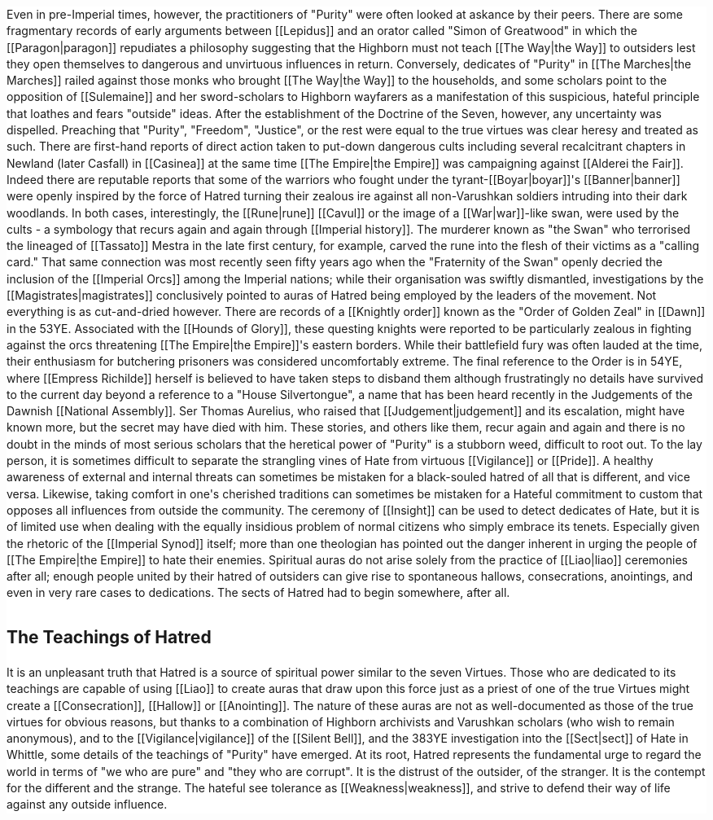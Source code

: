 Even in pre-Imperial times, however, the practitioners of "Purity" were often looked at askance by their peers. There are some fragmentary records of early arguments between [[Lepidus]] and an orator called "Simon of Greatwood" in which the [[Paragon|paragon]] repudiates a philosophy suggesting that the Highborn must not teach [[The Way|the Way]] to outsiders lest they open themselves to dangerous and unvirtuous influences in return. Conversely, dedicates of "Purity" in [[The Marches|the Marches]] railed against those monks who brought [[The Way|the Way]] to the households, and some scholars point to the opposition of [[Sulemaine]] and her sword-scholars to Highborn wayfarers as a manifestation of this suspicious, hateful principle that loathes and fears "outside" ideas.
After the establishment of the Doctrine of the Seven, however, any uncertainty was dispelled. Preaching that "Purity", "Freedom", "Justice", or the rest were equal to the true virtues was clear heresy and treated as such. There are first-hand reports of direct action taken to put-down dangerous cults including several recalcitrant chapters in Newland (later Casfall) in [[Casinea]] at the same time [[The Empire|the Empire]] was campaigning against [[Alderei the Fair]]. Indeed there are reputable reports that some of the warriors who fought under the tyrant-[[Boyar|boyar]]'s [[Banner|banner]] were openly inspired by the force of Hatred turning their zealous ire against all non-Varushkan soldiers intruding into their dark woodlands. In both cases, interestingly, the [[Rune|rune]] [[Cavul]] or the image of a [[War|war]]-like swan, were used by the cults - a symbology that recurs again and again through [[Imperial history]]. The murderer known as "the Swan" who terrorised the lineaged of [[Tassato]] Mestra in the late first century, for example, carved the rune into the flesh of their victims as a "calling card." That same connection was most recently seen fifty years ago when the "Fraternity of the Swan" openly decried the inclusion of the [[Imperial Orcs]] among the Imperial nations; while their organisation was swiftly dismantled, investigations by the [[Magistrates|magistrates]] conclusively pointed to auras of Hatred being employed by the leaders of the movement.
Not everything is as cut-and-dried however. There are records of a [[Knightly order]] known as the "Order of Golden Zeal" in [[Dawn]] in the 53YE. Associated with the [[Hounds of Glory]], these questing knights were reported to be particularly zealous in fighting against the orcs threatening [[The Empire|the Empire]]'s eastern borders. While their battlefield fury was often lauded at the time, their enthusiasm for butchering prisoners was considered uncomfortably extreme. The final reference to the Order is in 54YE, where [[Empress Richilde]] herself is believed to have taken steps to disband them although frustratingly no details have survived to the current day beyond a reference to a "House Silvertongue", a name that has been heard recently in the Judgements of the Dawnish [[National Assembly]]. Ser Thomas Aurelius, who raised that [[Judgement|judgement]] and its escalation, might have known more, but the secret may have died with him.
These stories, and others like them, recur again and again and there is no doubt in the minds of most serious scholars that the heretical power of "Purity" is a stubborn weed, difficult to root out. To the lay person, it is sometimes difficult to separate the strangling vines of Hate from virtuous [[Vigilance]] or [[Pride]]. A healthy awareness of external and internal threats can sometimes be mistaken for a black-souled hatred of all that is different, and vice versa. Likewise, taking comfort in one's cherished traditions can sometimes be mistaken for a Hateful commitment to custom that opposes all influences from outside the community. 
The ceremony of [[Insight]] can be used to detect dedicates of Hate, but it is of limited use when dealing with the equally insidious problem of normal citizens who simply embrace its tenets. Especially given the rhetoric of the [[Imperial Synod]] itself; more than one theologian has pointed out the danger inherent in urging the people of [[The Empire|the Empire]] to hate their enemies. Spiritual auras do not arise solely from the practice of [[Liao|liao]] ceremonies after all; enough people united by their hatred of outsiders can give rise to spontaneous hallows, consecrations, anointings, and even in very rare cases to dedications. The sects of Hatred had to begin somewhere, after all.
## The Teachings of Hatred
It is an unpleasant truth that Hatred is a source of spiritual power similar to the seven Virtues. Those who are dedicated to its teachings are capable of using [[Liao]] to create auras that draw upon this force just as a priest of one of the true Virtues might create a [[Consecration]], [[Hallow]] or [[Anointing]]. The nature of these auras are not as well-documented as those of the true virtues for obvious reasons, but thanks to a combination of Highborn archivists and Varushkan scholars (who wish to remain anonymous), and to the [[Vigilance|vigilance]] of the [[Silent Bell]], and the 383YE investigation into the [[Sect|sect]] of Hate in Whittle, some details of the teachings of "Purity" have emerged. 
At its root, Hatred represents the fundamental urge to regard the world in terms of "we who are pure" and "they who are corrupt". It is the distrust of the outsider, of the stranger. It is the contempt for the different and the strange. The hateful see tolerance as [[Weakness|weakness]], and strive to defend their way of life against any outside influence.